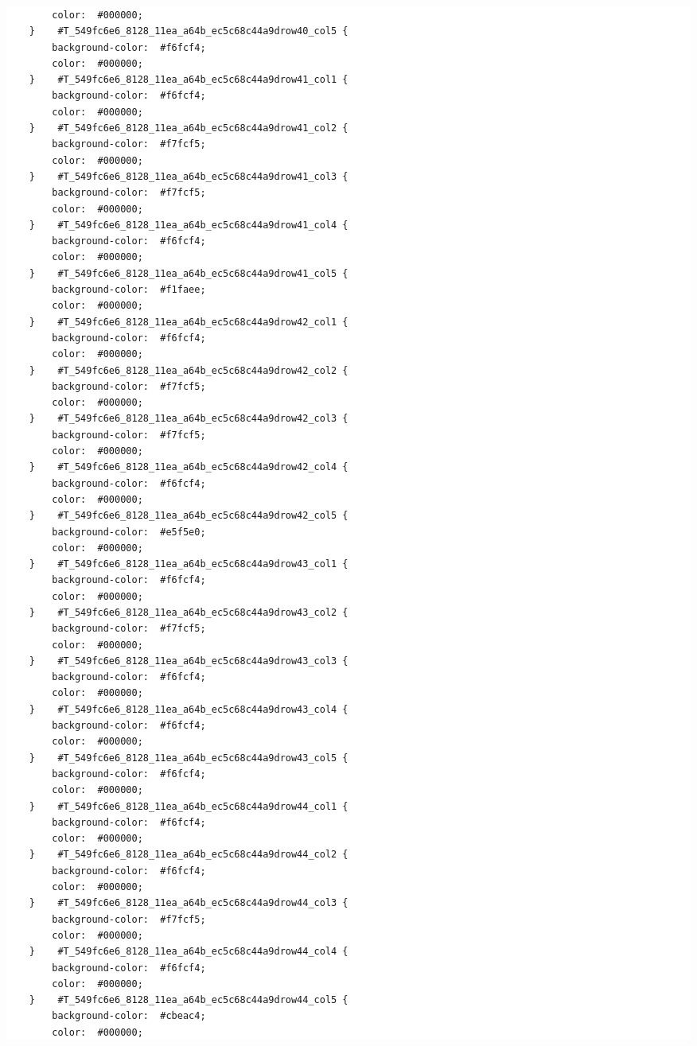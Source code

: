             color:  #000000;
        }    #T_549fc6e6_8128_11ea_a64b_ec5c68c44a9drow40_col5 {
            background-color:  #f6fcf4;
            color:  #000000;
        }    #T_549fc6e6_8128_11ea_a64b_ec5c68c44a9drow41_col1 {
            background-color:  #f6fcf4;
            color:  #000000;
        }    #T_549fc6e6_8128_11ea_a64b_ec5c68c44a9drow41_col2 {
            background-color:  #f7fcf5;
            color:  #000000;
        }    #T_549fc6e6_8128_11ea_a64b_ec5c68c44a9drow41_col3 {
            background-color:  #f7fcf5;
            color:  #000000;
        }    #T_549fc6e6_8128_11ea_a64b_ec5c68c44a9drow41_col4 {
            background-color:  #f6fcf4;
            color:  #000000;
        }    #T_549fc6e6_8128_11ea_a64b_ec5c68c44a9drow41_col5 {
            background-color:  #f1faee;
            color:  #000000;
        }    #T_549fc6e6_8128_11ea_a64b_ec5c68c44a9drow42_col1 {
            background-color:  #f6fcf4;
            color:  #000000;
        }    #T_549fc6e6_8128_11ea_a64b_ec5c68c44a9drow42_col2 {
            background-color:  #f7fcf5;
            color:  #000000;
        }    #T_549fc6e6_8128_11ea_a64b_ec5c68c44a9drow42_col3 {
            background-color:  #f7fcf5;
            color:  #000000;
        }    #T_549fc6e6_8128_11ea_a64b_ec5c68c44a9drow42_col4 {
            background-color:  #f6fcf4;
            color:  #000000;
        }    #T_549fc6e6_8128_11ea_a64b_ec5c68c44a9drow42_col5 {
            background-color:  #e5f5e0;
            color:  #000000;
        }    #T_549fc6e6_8128_11ea_a64b_ec5c68c44a9drow43_col1 {
            background-color:  #f6fcf4;
            color:  #000000;
        }    #T_549fc6e6_8128_11ea_a64b_ec5c68c44a9drow43_col2 {
            background-color:  #f7fcf5;
            color:  #000000;
        }    #T_549fc6e6_8128_11ea_a64b_ec5c68c44a9drow43_col3 {
            background-color:  #f6fcf4;
            color:  #000000;
        }    #T_549fc6e6_8128_11ea_a64b_ec5c68c44a9drow43_col4 {
            background-color:  #f6fcf4;
            color:  #000000;
        }    #T_549fc6e6_8128_11ea_a64b_ec5c68c44a9drow43_col5 {
            background-color:  #f6fcf4;
            color:  #000000;
        }    #T_549fc6e6_8128_11ea_a64b_ec5c68c44a9drow44_col1 {
            background-color:  #f6fcf4;
            color:  #000000;
        }    #T_549fc6e6_8128_11ea_a64b_ec5c68c44a9drow44_col2 {
            background-color:  #f6fcf4;
            color:  #000000;
        }    #T_549fc6e6_8128_11ea_a64b_ec5c68c44a9drow44_col3 {
            background-color:  #f7fcf5;
            color:  #000000;
        }    #T_549fc6e6_8128_11ea_a64b_ec5c68c44a9drow44_col4 {
            background-color:  #f6fcf4;
            color:  #000000;
        }    #T_549fc6e6_8128_11ea_a64b_ec5c68c44a9drow44_col5 {
            background-color:  #cbeac4;
            color:  #000000;